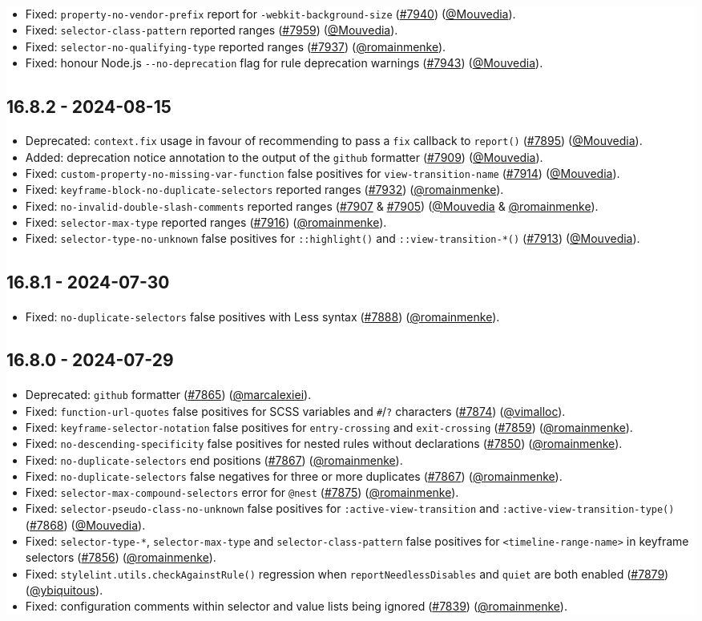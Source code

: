 - Fixed: `property-no-vendor-prefix` report for `-webkit-background-size` ([#7940](https://github.com/stylelint/stylelint/pull/7940)) ([@Mouvedia](https://github.com/Mouvedia)).
- Fixed: `selector-class-pattern` reported ranges ([#7959](https://github.com/stylelint/stylelint/pull/7959)) ([@Mouvedia](https://github.com/Mouvedia)).
- Fixed: `selector-no-qualifying-type` reported ranges ([#7937](https://github.com/stylelint/stylelint/pull/7937)) ([@romainmenke](https://github.com/romainmenke)).
- Fixed: honour Node.js `--no-deprecation` flag for rule deprecation warnings ([#7943](https://github.com/stylelint/stylelint/pull/7943)) ([@Mouvedia](https://github.com/Mouvedia)).

## 16.8.2 - 2024-08-15

- Deprecated: `context.fix` usage in favour of recommending to pass a `fix` callback to `report()` ([#7895](https://github.com/stylelint/stylelint/pull/7895)) ([@Mouvedia](https://github.com/Mouvedia)).
- Added: deprecation notice annotation to the output of the `github` formatter ([#7909](https://github.com/stylelint/stylelint/pull/7909)) ([@Mouvedia](https://github.com/Mouvedia)).
- Fixed: `custom-property-no-missing-var-function` false positives for `view-transition-name` ([#7914](https://github.com/stylelint/stylelint/pull/7914)) ([@Mouvedia](https://github.com/Mouvedia)).
- Fixed: `keyframe-block-no-duplicate-selectors` reported ranges ([#7932](https://github.com/stylelint/stylelint/pull/7932)) ([@romainmenke](https://github.com/romainmenke)).
- Fixed: `no-invalid-double-slash-comments` reported ranges ([#7907](https://github.com/stylelint/stylelint/pull/7907) & [#7905](https://github.com/stylelint/stylelint/pull/7905)) ([@Mouvedia](https://github.com/Mouvedia) & [@romainmenke](https://github.com/romainmenke)).
- Fixed: `selector-max-type` reported ranges ([#7916](https://github.com/stylelint/stylelint/pull/7916)) ([@romainmenke](https://github.com/romainmenke)).
- Fixed: `selector-type-no-unknown` false positives for `::highlight()` and `::view-transition-*()` ([#7913](https://github.com/stylelint/stylelint/pull/7913)) ([@Mouvedia](https://github.com/Mouvedia)).

## 16.8.1 - 2024-07-30

- Fixed: `no-duplicate-selectors` false positives with Less syntax ([#7888](https://github.com/stylelint/stylelint/pull/7888)) ([@romainmenke](https://github.com/romainmenke)).

## 16.8.0 - 2024-07-29

- Deprecated: `github` formatter ([#7865](https://github.com/stylelint/stylelint/pull/7865)) ([@marcalexiei](https://github.com/marcalexiei)).
- Fixed: `function-url-quotes` false positives for SCSS variables and `#`/`?` characters ([#7874](https://github.com/stylelint/stylelint/pull/7874)) ([@vimalloc](https://github.com/vimalloc)).
- Fixed: `keyframe-selector-notation` false positives for `entry-crossing` and `exit-crossing` ([#7859](https://github.com/stylelint/stylelint/pull/7859)) ([@romainmenke](https://github.com/romainmenke)).
- Fixed: `no-descending-specificity` false positives for nested rules without declarations ([#7850](https://github.com/stylelint/stylelint/pull/7850)) ([@romainmenke](https://github.com/romainmenke)).
- Fixed: `no-duplicate-selectors` end positions ([#7867](https://github.com/stylelint/stylelint/pull/7867)) ([@romainmenke](https://github.com/romainmenke)).
- Fixed: `no-duplicate-selectors` false negatives for three or more duplicates ([#7867](https://github.com/stylelint/stylelint/pull/7867)) ([@romainmenke](https://github.com/romainmenke)).
- Fixed: `selector-max-compound-selectors` error for `@nest` ([#7875](https://github.com/stylelint/stylelint/pull/7875)) ([@romainmenke](https://github.com/romainmenke)).
- Fixed: `selector-pseudo-class-no-unknown` false positives for `:active-view-transition` and `:active-view-transition-type()` ([#7868](https://github.com/stylelint/stylelint/pull/7868)) ([@Mouvedia](https://github.com/Mouvedia)).
- Fixed: `selector-type-*`, `selector-max-type` and `selector-class-pattern` false positives for `<timeline-range-name>` in keyframe selectors ([#7856](https://github.com/stylelint/stylelint/pull/7856)) ([@romainmenke](https://github.com/romainmenke)).
- Fixed: `stylelint.utils.checkAgainstRule()` regression when `reportNeedlessDisables` and `quiet` are both enabled ([#7879](https://github.com/stylelint/stylelint/pull/7879)) ([@ybiquitous](https://github.com/ybiquitous)).
- Fixed: configuration comments within selector and value lists being ignored ([#7839](https://github.com/stylelint/stylelint/pull/7839)) ([@romainmenke](https://github.com/romainmenke)).